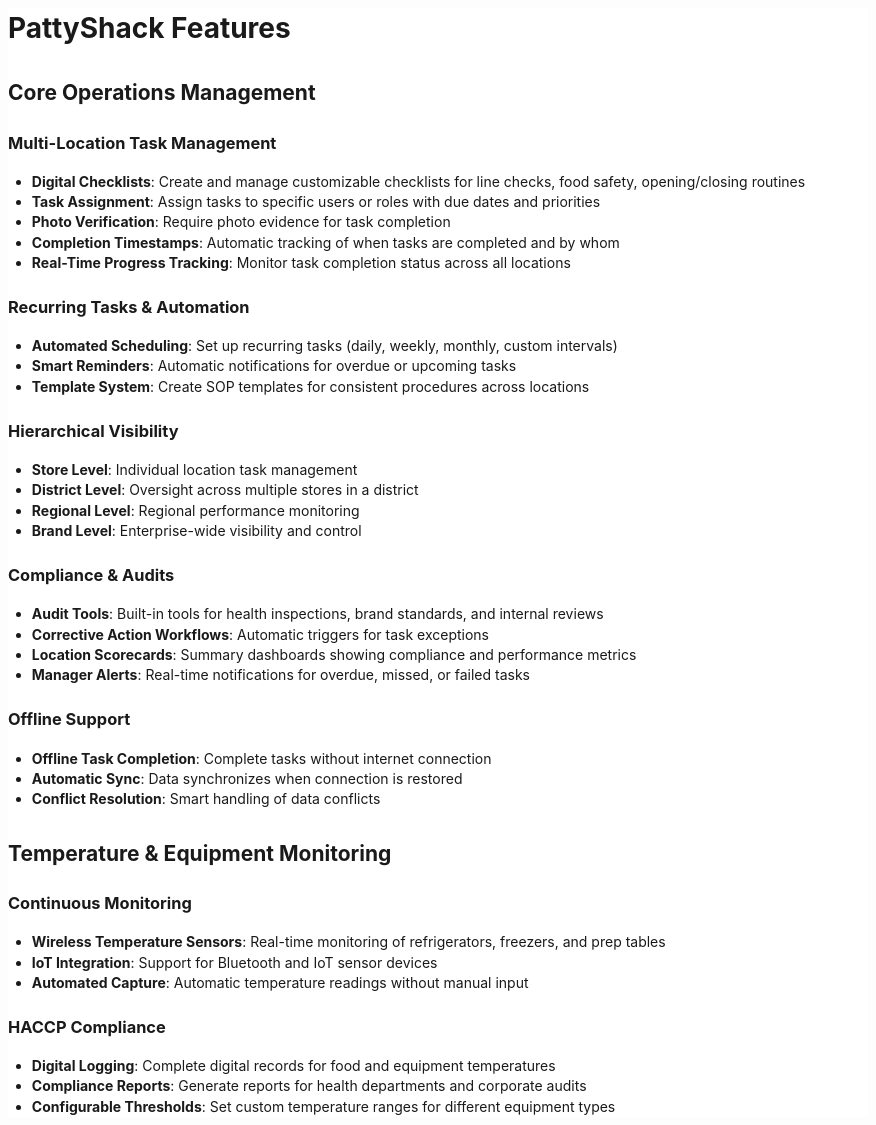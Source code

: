 # PattyShack Features

## Core Operations Management

### Multi-Location Task Management
- **Digital Checklists**: Create and manage customizable checklists for line checks, food safety, opening/closing routines
- **Task Assignment**: Assign tasks to specific users or roles with due dates and priorities
- **Photo Verification**: Require photo evidence for task completion
- **Completion Timestamps**: Automatic tracking of when tasks are completed and by whom
- **Real-Time Progress Tracking**: Monitor task completion status across all locations

### Recurring Tasks & Automation
- **Automated Scheduling**: Set up recurring tasks (daily, weekly, monthly, custom intervals)
- **Smart Reminders**: Automatic notifications for overdue or upcoming tasks
- **Template System**: Create SOP templates for consistent procedures across locations

### Hierarchical Visibility
- **Store Level**: Individual location task management
- **District Level**: Oversight across multiple stores in a district
- **Regional Level**: Regional performance monitoring
- **Brand Level**: Enterprise-wide visibility and control

### Compliance & Audits
- **Audit Tools**: Built-in tools for health inspections, brand standards, and internal reviews
- **Corrective Action Workflows**: Automatic triggers for task exceptions
- **Location Scorecards**: Summary dashboards showing compliance and performance metrics
- **Manager Alerts**: Real-time notifications for overdue, missed, or failed tasks

### Offline Support
- **Offline Task Completion**: Complete tasks without internet connection
- **Automatic Sync**: Data synchronizes when connection is restored
- **Conflict Resolution**: Smart handling of data conflicts

## Temperature & Equipment Monitoring

### Continuous Monitoring
- **Wireless Temperature Sensors**: Real-time monitoring of refrigerators, freezers, and prep tables
- **IoT Integration**: Support for Bluetooth and IoT sensor devices
- **Automated Capture**: Automatic temperature readings without manual input

### HACCP Compliance
- **Digital Logging**: Complete digital records for food and equipment temperatures
- **Compliance Reports**: Generate reports for health departments and corporate audits
- **Configurable Thresholds**: Set custom temperature ranges for different equipment types
